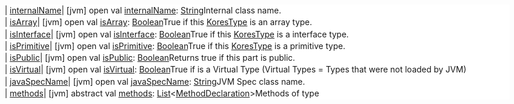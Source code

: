 | <a name="com.github.jonathanxd.kores.base/TypeDeclaration/internalName/#/PointingToDeclaration/"></a>[internalName](index.md#%5Bcom.github.jonathanxd.kores.base%2FTypeDeclaration%2FinternalName%2F%23%2FPointingToDeclaration%2F%5D%2FProperties%2F-427383591)| <a name="com.github.jonathanxd.kores.base/TypeDeclaration/internalName/#/PointingToDeclaration/"></a> [jvm] open val [internalName](index.md#%5Bcom.github.jonathanxd.kores.base%2FTypeDeclaration%2FinternalName%2F%23%2FPointingToDeclaration%2F%5D%2FProperties%2F-427383591): [String](https://kotlinlang.org/api/latest/jvm/stdlib/kotlin/-string/index.html)Internal class name.   <br>
| <a name="com.github.jonathanxd.kores.base/TypeDeclaration/isArray/#/PointingToDeclaration/"></a>[isArray](index.md#%5Bcom.github.jonathanxd.kores.base%2FTypeDeclaration%2FisArray%2F%23%2FPointingToDeclaration%2F%5D%2FProperties%2F-427383591)| <a name="com.github.jonathanxd.kores.base/TypeDeclaration/isArray/#/PointingToDeclaration/"></a> [jvm] open val [isArray](index.md#%5Bcom.github.jonathanxd.kores.base%2FTypeDeclaration%2FisArray%2F%23%2FPointingToDeclaration%2F%5D%2FProperties%2F-427383591): [Boolean](https://kotlinlang.org/api/latest/jvm/stdlib/kotlin/-boolean/index.html)True if this [KoresType](../../com.github.jonathanxd.kores.type/-kores-type/index.md) is an array type.   <br>
| <a name="com.github.jonathanxd.kores.base/TypeDeclaration/isInterface/#/PointingToDeclaration/"></a>[isInterface](index.md#%5Bcom.github.jonathanxd.kores.base%2FTypeDeclaration%2FisInterface%2F%23%2FPointingToDeclaration%2F%5D%2FProperties%2F-427383591)| <a name="com.github.jonathanxd.kores.base/TypeDeclaration/isInterface/#/PointingToDeclaration/"></a> [jvm] open val [isInterface](index.md#%5Bcom.github.jonathanxd.kores.base%2FTypeDeclaration%2FisInterface%2F%23%2FPointingToDeclaration%2F%5D%2FProperties%2F-427383591): [Boolean](https://kotlinlang.org/api/latest/jvm/stdlib/kotlin/-boolean/index.html)True if this [KoresType](../../com.github.jonathanxd.kores.type/-kores-type/index.md) is a interface type.   <br>
| <a name="com.github.jonathanxd.kores.base/TypeDeclaration/isPrimitive/#/PointingToDeclaration/"></a>[isPrimitive](index.md#%5Bcom.github.jonathanxd.kores.base%2FTypeDeclaration%2FisPrimitive%2F%23%2FPointingToDeclaration%2F%5D%2FProperties%2F-427383591)| <a name="com.github.jonathanxd.kores.base/TypeDeclaration/isPrimitive/#/PointingToDeclaration/"></a> [jvm] open val [isPrimitive](index.md#%5Bcom.github.jonathanxd.kores.base%2FTypeDeclaration%2FisPrimitive%2F%23%2FPointingToDeclaration%2F%5D%2FProperties%2F-427383591): [Boolean](https://kotlinlang.org/api/latest/jvm/stdlib/kotlin/-boolean/index.html)True if this [KoresType](../../com.github.jonathanxd.kores.type/-kores-type/index.md) is a primitive type.   <br>
| <a name="com.github.jonathanxd.kores.base/TypeDeclaration/isPublic/#/PointingToDeclaration/"></a>[isPublic](index.md#%5Bcom.github.jonathanxd.kores.base%2FTypeDeclaration%2FisPublic%2F%23%2FPointingToDeclaration%2F%5D%2FProperties%2F-427383591)| <a name="com.github.jonathanxd.kores.base/TypeDeclaration/isPublic/#/PointingToDeclaration/"></a> [jvm] open val [isPublic](index.md#%5Bcom.github.jonathanxd.kores.base%2FTypeDeclaration%2FisPublic%2F%23%2FPointingToDeclaration%2F%5D%2FProperties%2F-427383591): [Boolean](https://kotlinlang.org/api/latest/jvm/stdlib/kotlin/-boolean/index.html)Returns true if this part is public.   <br>
| <a name="com.github.jonathanxd.kores.base/TypeDeclaration/isVirtual/#/PointingToDeclaration/"></a>[isVirtual](index.md#%5Bcom.github.jonathanxd.kores.base%2FTypeDeclaration%2FisVirtual%2F%23%2FPointingToDeclaration%2F%5D%2FProperties%2F-427383591)| <a name="com.github.jonathanxd.kores.base/TypeDeclaration/isVirtual/#/PointingToDeclaration/"></a> [jvm] open val [isVirtual](index.md#%5Bcom.github.jonathanxd.kores.base%2FTypeDeclaration%2FisVirtual%2F%23%2FPointingToDeclaration%2F%5D%2FProperties%2F-427383591): [Boolean](https://kotlinlang.org/api/latest/jvm/stdlib/kotlin/-boolean/index.html)True if is a Virtual Type (Virtual Types = Types that were not loaded by JVM)   <br>
| <a name="com.github.jonathanxd.kores.base/TypeDeclaration/javaSpecName/#/PointingToDeclaration/"></a>[javaSpecName](index.md#%5Bcom.github.jonathanxd.kores.base%2FTypeDeclaration%2FjavaSpecName%2F%23%2FPointingToDeclaration%2F%5D%2FProperties%2F-427383591)| <a name="com.github.jonathanxd.kores.base/TypeDeclaration/javaSpecName/#/PointingToDeclaration/"></a> [jvm] open val [javaSpecName](index.md#%5Bcom.github.jonathanxd.kores.base%2FTypeDeclaration%2FjavaSpecName%2F%23%2FPointingToDeclaration%2F%5D%2FProperties%2F-427383591): [String](https://kotlinlang.org/api/latest/jvm/stdlib/kotlin/-string/index.html)JVM Spec class name.   <br>
| <a name="com.github.jonathanxd.kores.base/TypeDeclaration/methods/#/PointingToDeclaration/"></a>[methods](index.md#%5Bcom.github.jonathanxd.kores.base%2FTypeDeclaration%2Fmethods%2F%23%2FPointingToDeclaration%2F%5D%2FProperties%2F-427383591)| <a name="com.github.jonathanxd.kores.base/TypeDeclaration/methods/#/PointingToDeclaration/"></a> [jvm] abstract val [methods](index.md#%5Bcom.github.jonathanxd.kores.base%2FTypeDeclaration%2Fmethods%2F%23%2FPointingToDeclaration%2F%5D%2FProperties%2F-427383591): [List](https://kotlinlang.org/api/latest/jvm/stdlib/kotlin.collections/-list/index.html)<[MethodDeclaration](../-method-declaration/index.md)>Methods of type   <br>